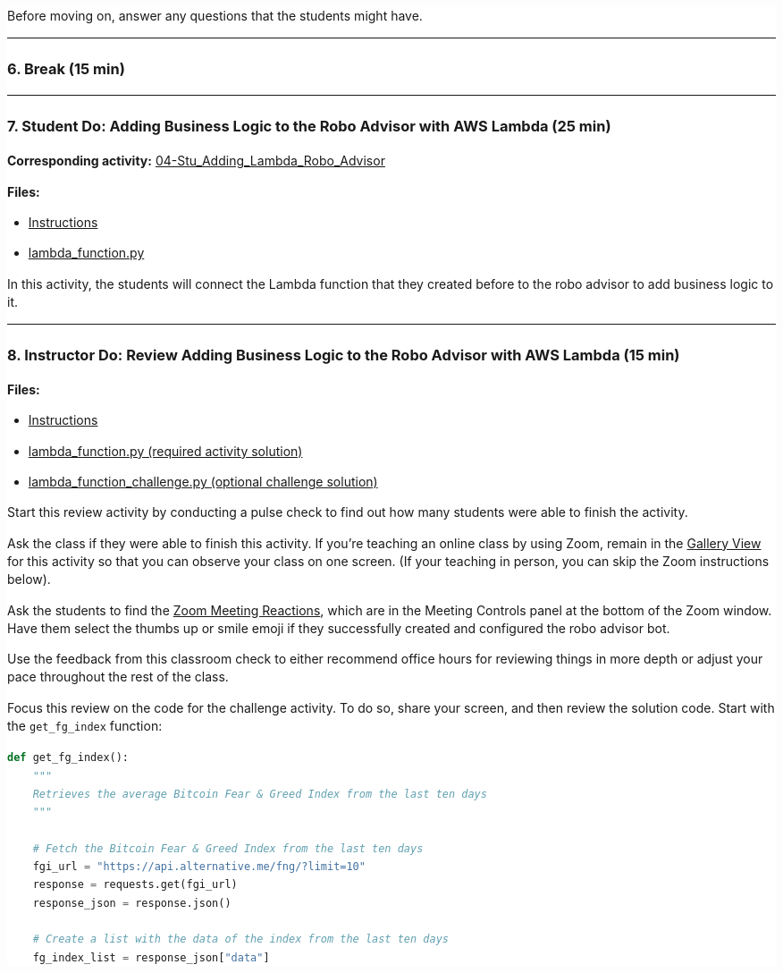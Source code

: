 Before moving on, answer any questions that the students might have.

---

### 6. Break (15 min)

---

### 7. Student Do: Adding Business Logic to the Robo Advisor with AWS Lambda (25 min)

**Corresponding activity:** [04-Stu_Adding_Lambda_Robo_Advisor](Activities/04-Stu_Adding_Lambda_Robo_Advisor)

**Files:**

* [Instructions](Activities/04-Stu_Adding_Lambda_Robo_Advisor/README.md)

* [lambda_function.py](Activities/04-Stu_Adding_Lambda_Robo_Advisor/Unsolved/lambda_function.py)

In this activity, the students will connect the Lambda function that they created before to the robo advisor to add business logic to it.

---

### 8. Instructor Do: Review Adding Business Logic to the Robo Advisor with AWS Lambda (15 min)

**Files:**

* [Instructions](Activities/04-Stu_Adding_Lambda_Robo_Advisor/README.md)

* [lambda_function.py (required activity solution)](Activities/04-Stu_Adding_Lambda_Robo_Advisor/Solved/lambda_function.py)

* [lambda_function_challenge.py (optional challenge solution)](Activities/04-Stu_Adding_Lambda_Robo_Advisor/Solved/lambda_function_challenge.py)

Start this review activity by conducting a pulse check to find out how many students were able to finish the activity.

Ask the class if they were able to finish this activity. If you’re teaching an online class by using Zoom, remain in the [Gallery View](https://support.zoom.us/hc/en-us/articles/201362323-Changing-the-video-layout-Speaker-view-and-Gallery-view-) for this activity so that you can observe your class on one screen. (If your teaching in person, you can skip the Zoom instructions below).

Ask the students to find the [Zoom Meeting Reactions](https://support.zoom.us/hc/en-us/articles/115001286183-Non-verbal-feedback-and-reactions-), which are in the Meeting Controls panel at the bottom of the Zoom window. Have them select the thumbs up or smile emoji if they successfully created and configured the robo advisor bot.

Use the feedback from this classroom check to either recommend office hours for reviewing things in more depth or adjust your pace throughout the rest of the class.

Focus this review on the code for the challenge activity. To do so, share your screen, and then review the solution code. Start with the `get_fg_index` function:

```python
def get_fg_index():
    """
    Retrieves the average Bitcoin Fear & Greed Index from the last ten days
    """

    # Fetch the Bitcoin Fear & Greed Index from the last ten days
    fgi_url = "https://api.alternative.me/fng/?limit=10"
    response = requests.get(fgi_url)
    response_json = response.json()

    # Create a list with the data of the index from the last ten days
    fg_index_list = response_json["data"]
```